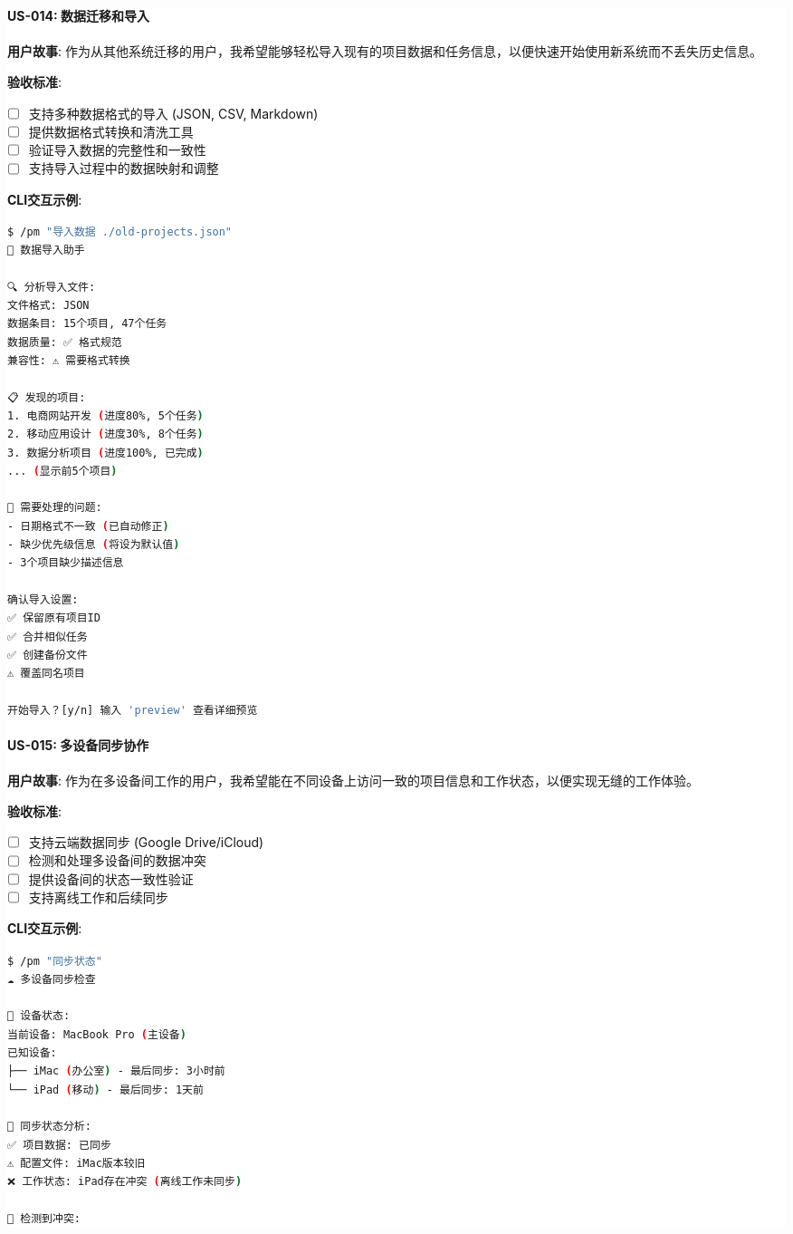 #### US-014: 数据迁移和导入
**用户故事**: 作为从其他系统迁移的用户，我希望能够轻松导入现有的项目数据和任务信息，以便快速开始使用新系统而不丢失历史信息。

**验收标准**:
- [ ] 支持多种数据格式的导入 (JSON, CSV, Markdown)
- [ ] 提供数据格式转换和清洗工具
- [ ] 验证导入数据的完整性和一致性
- [ ] 支持导入过程中的数据映射和调整

**CLI交互示例**:
```bash
$ /pm "导入数据 ./old-projects.json"
📂 数据导入助手

🔍 分析导入文件:
文件格式: JSON
数据条目: 15个项目, 47个任务
数据质量: ✅ 格式规范
兼容性: ⚠️ 需要格式转换

📋 发现的项目:
1. 电商网站开发 (进度80%, 5个任务)
2. 移动应用设计 (进度30%, 8个任务)  
3. 数据分析项目 (进度100%, 已完成)
... (显示前5个项目)

🔧 需要处理的问题:
- 日期格式不一致 (已自动修正)
- 缺少优先级信息 (将设为默认值)
- 3个项目缺少描述信息

确认导入设置:
✅ 保留原有项目ID
✅ 合并相似任务
✅ 创建备份文件
⚠️ 覆盖同名项目

开始导入？[y/n] 输入 'preview' 查看详细预览
```

#### US-015: 多设备同步协作
**用户故事**: 作为在多设备间工作的用户，我希望能在不同设备上访问一致的项目信息和工作状态，以便实现无缝的工作体验。

**验收标准**:
- [ ] 支持云端数据同步 (Google Drive/iCloud)
- [ ] 检测和处理多设备间的数据冲突
- [ ] 提供设备间的状态一致性验证
- [ ] 支持离线工作和后续同步

**CLI交互示例**:
```bash
$ /pm "同步状态"
☁️ 多设备同步检查

📱 设备状态:
当前设备: MacBook Pro (主设备)
已知设备: 
├── iMac (办公室) - 最后同步: 3小时前
└── iPad (移动) - 最后同步: 1天前

🔄 同步状态分析:
✅ 项目数据: 已同步
⚠️ 配置文件: iMac版本较旧
❌ 工作状态: iPad存在冲突 (离线工作未同步)

🚨 检测到冲突:
```